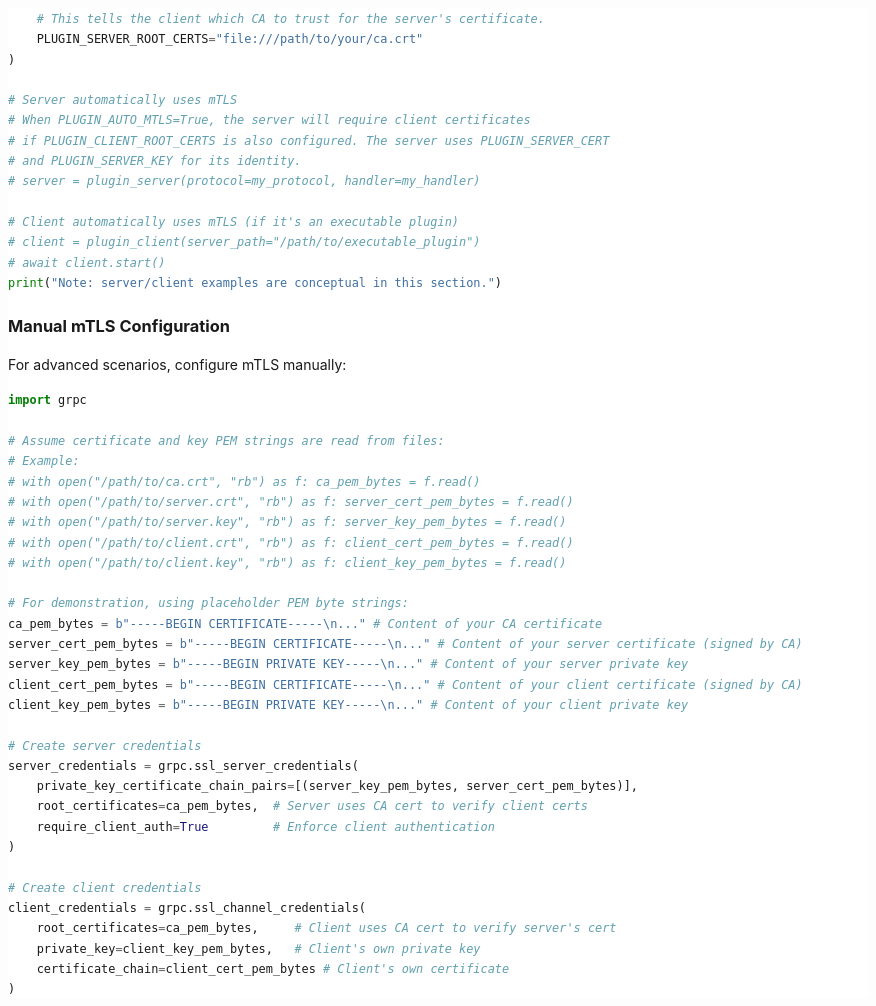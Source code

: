 ```python
    # This tells the client which CA to trust for the server's certificate.
    PLUGIN_SERVER_ROOT_CERTS="file:///path/to/your/ca.crt"
)

# Server automatically uses mTLS
# When PLUGIN_AUTO_MTLS=True, the server will require client certificates
# if PLUGIN_CLIENT_ROOT_CERTS is also configured. The server uses PLUGIN_SERVER_CERT
# and PLUGIN_SERVER_KEY for its identity.
# server = plugin_server(protocol=my_protocol, handler=my_handler)

# Client automatically uses mTLS (if it's an executable plugin)
# client = plugin_client(server_path="/path/to/executable_plugin")
# await client.start()
print("Note: server/client examples are conceptual in this section.")
```

### Manual mTLS Configuration

For advanced scenarios, configure mTLS manually:

```python
import grpc

# Assume certificate and key PEM strings are read from files:
# Example:
# with open("/path/to/ca.crt", "rb") as f: ca_pem_bytes = f.read()
# with open("/path/to/server.crt", "rb") as f: server_cert_pem_bytes = f.read()
# with open("/path/to/server.key", "rb") as f: server_key_pem_bytes = f.read()
# with open("/path/to/client.crt", "rb") as f: client_cert_pem_bytes = f.read()
# with open("/path/to/client.key", "rb") as f: client_key_pem_bytes = f.read()

# For demonstration, using placeholder PEM byte strings:
ca_pem_bytes = b"-----BEGIN CERTIFICATE-----\n..." # Content of your CA certificate
server_cert_pem_bytes = b"-----BEGIN CERTIFICATE-----\n..." # Content of your server certificate (signed by CA)
server_key_pem_bytes = b"-----BEGIN PRIVATE KEY-----\n..." # Content of your server private key
client_cert_pem_bytes = b"-----BEGIN CERTIFICATE-----\n..." # Content of your client certificate (signed by CA)
client_key_pem_bytes = b"-----BEGIN PRIVATE KEY-----\n..." # Content of your client private key

# Create server credentials
server_credentials = grpc.ssl_server_credentials(
    private_key_certificate_chain_pairs=[(server_key_pem_bytes, server_cert_pem_bytes)],
    root_certificates=ca_pem_bytes,  # Server uses CA cert to verify client certs
    require_client_auth=True         # Enforce client authentication
)

# Create client credentials
client_credentials = grpc.ssl_channel_credentials(
    root_certificates=ca_pem_bytes,     # Client uses CA cert to verify server's cert
    private_key=client_key_pem_bytes,   # Client's own private key
    certificate_chain=client_cert_pem_bytes # Client's own certificate
)
```
